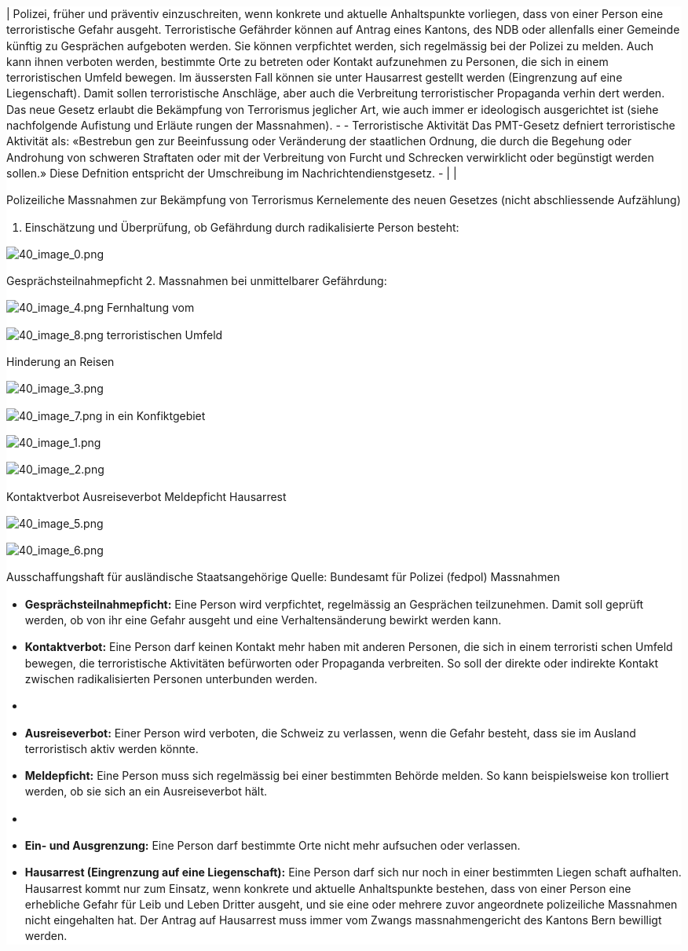 | Polizei, früher und präventiv einzuschreiten, wenn konkrete  und aktuelle Anhaltspunkte vorliegen, dass von einer Person  eine terroristische Gefahr ausgeht. Terroristische Gefährder  können auf Antrag eines Kantons, des NDB oder allenfalls  einer Gemeinde künftig zu Gesprächen aufgeboten werden.  Sie können verpfichtet werden, sich regelmässig bei der Polizei  zu melden. Auch kann ihnen verboten werden, bestimmte  Orte zu betreten oder Kontakt aufzunehmen zu Personen, die  sich in einem terroristischen Umfeld bewegen. Im äussersten  Fall können sie unter Hausarrest gestellt werden (Eingrenzung  auf eine Liegenschaft). Damit sollen terroristische Anschläge,  aber auch die Verbreitung terroristischer Propaganda verhin dert werden. Das neue Gesetz erlaubt die Bekämpfung von  Terrorismus jeglicher Art, wie auch immer er ideologisch  ausgerichtet ist (siehe nachfolgende Aufistung und Erläute rungen der Massnahmen). - - Terroristische Aktivität Das PMT-Gesetz defniert terroristische Aktivität als: «Bestrebun gen zur Beeinfussung oder Veränderung der staatlichen Ordnung, die durch die Begehung oder Androhung von schweren Straftaten  oder mit der Verbreitung von Furcht und Schrecken verwirklicht  oder begünstigt werden sollen.» Diese Defnition entspricht der  Umschreibung im Nachrichtendienstgesetz. - |                                                              |

Polizeiliche Massnahmen zur Bekämpfung von Terrorismus Kernelemente des neuen Gesetzes (nicht abschliessende Aufzählung)
1. Einschätzung und Überprüfung, ob Gefährdung durch radikalisierte Person besteht:

![40_image_0.png](40_image_0.png)

Gesprächsteilnahmepficht 2. Massnahmen bei unmittelbarer Gefährdung:

![40_image_4.png](40_image_4.png) Fernhaltung vom 

![40_image_8.png](40_image_8.png) terroristischen Umfeld

Hinderung an Reisen 

![40_image_3.png](40_image_3.png)

![40_image_7.png](40_image_7.png) in ein Konfiktgebiet

![40_image_1.png](40_image_1.png)

![40_image_2.png](40_image_2.png)

Kontaktverbot Ausreiseverbot Meldepficht Hausarrest

![40_image_5.png](40_image_5.png)

![40_image_6.png](40_image_6.png)

Ausschaffungshaft für ausländische Staatsangehörige Quelle: Bundesamt für Polizei (fedpol)
Massnahmen
- **Gesprächsteilnahmepficht:** Eine Person wird verpfichtet, regelmässig an Gesprächen teilzunehmen. Damit soll geprüft werden, ob von ihr eine Gefahr ausgeht und eine Verhaltensänderung bewirkt werden kann.

- **Kontaktverbot:** Eine Person darf keinen Kontakt mehr haben mit anderen Personen, die sich in einem terroristi schen Umfeld bewegen, die terroristische Aktivitäten befürworten oder Propaganda verbreiten. So soll der direkte oder indirekte Kontakt zwischen radikalisierten Personen unterbunden werden.

-
- **Ausreiseverbot:** Einer Person wird verboten, die Schweiz zu verlassen, wenn die Gefahr besteht, dass sie im Ausland terroristisch aktiv werden könnte. 

- **Meldepficht:** Eine Person muss sich regelmässig bei einer bestimmten Behörde melden. So kann beispielsweise kon trolliert werden, ob sie sich an ein Ausreiseverbot hält.

- 
- **Ein- und Ausgrenzung:** Eine Person darf bestimmte Orte nicht mehr aufsuchen oder verlassen.

- **Hausarrest (Eingrenzung auf eine Liegenschaft):** Eine Person darf sich nur noch in einer bestimmten Liegen schaft aufhalten. Hausarrest kommt nur zum Einsatz, wenn konkrete und aktuelle Anhaltspunkte bestehen, dass von einer Person eine erhebliche Gefahr für Leib und Leben Dritter ausgeht, und sie eine oder mehrere zuvor angeordnete polizeiliche Massnahmen nicht eingehalten hat. Der Antrag auf Hausarrest muss immer vom Zwangs massnahmengericht des Kantons Bern bewilligt werden.
